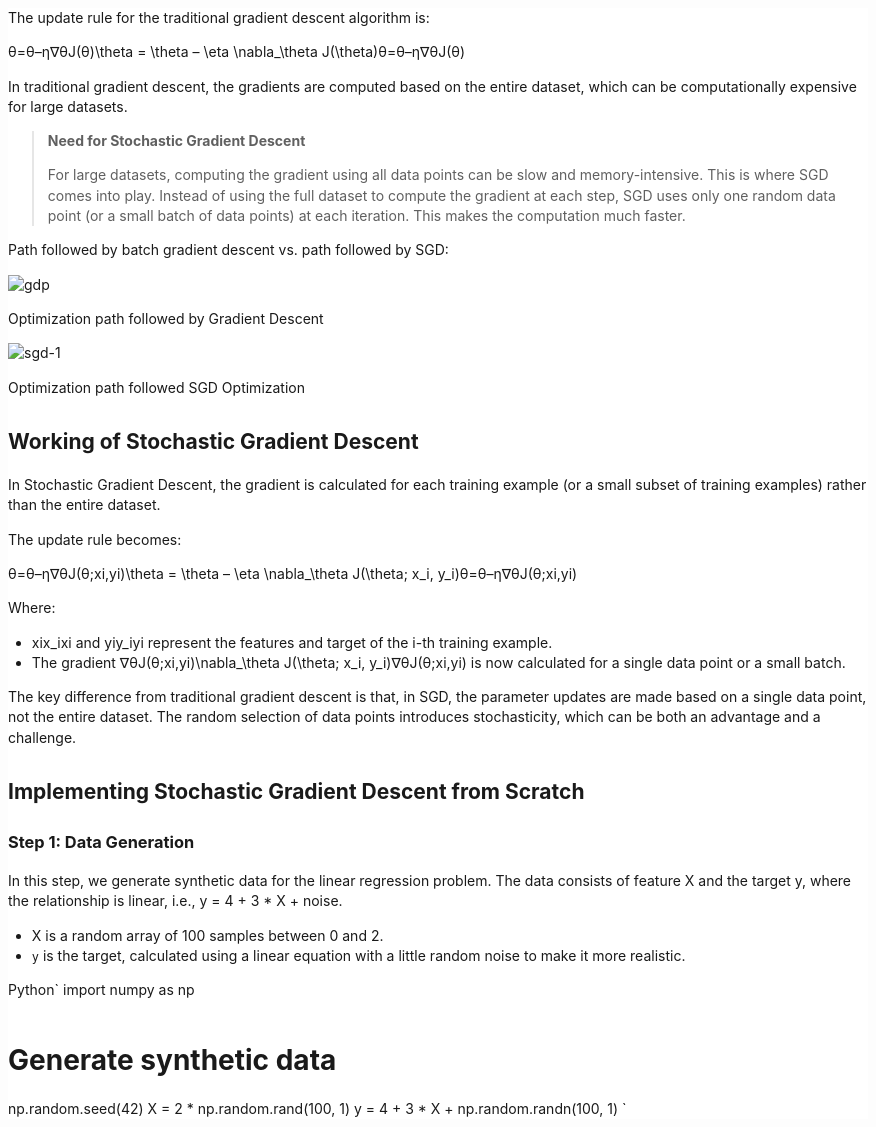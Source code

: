 The update rule for the traditional gradient descent algorithm is:

θ=θ–η∇θJ(θ)\\theta = \\theta – \\eta \\nabla\_\\theta J(\\theta)θ=θ–η∇θ​J(θ)

In traditional gradient descent, the gradients are computed based on the entire dataset, which can be computationally expensive for large datasets.

> **Need for Stochastic Gradient Descent**
>
> For large datasets, computing the gradient using all data points can be slow and memory-intensive. This is where SGD comes into play. Instead of using the full dataset to compute the gradient at each step, SGD uses only one random data point (or a small batch of data points) at each iteration. This makes the computation much faster.

Path followed by batch gradient descent vs. path followed by SGD:

![gdp](https://media.geeksforgeeks.org/wp-content/uploads/20250303183324871083/gdp.png)

Optimization path followed by Gradient Descent

![sgd-1](https://media.geeksforgeeks.org/wp-content/uploads/20250303183414826017/sgd-1.jpg)

Optimization path followed SGD Optimization

## **Working of Stochastic Gradient Descent**

In Stochastic Gradient Descent, the gradient is calculated for each training example (or a small subset of training examples) rather than the entire dataset.

The update rule becomes:

θ=θ–η∇θJ(θ;xi,yi)\\theta = \\theta – \\eta \\nabla\_\\theta J(\\theta; x\_i, y\_i)θ=θ–η∇θ​J(θ;xi​,yi​)

Where:

- xix\_ixi​​ and yiy\_iyi​​ represent the features and target of the i-th training example.
- The gradient ∇θJ(θ;xi,yi)\\nabla\_\\theta J(\\theta; x\_i, y\_i)∇θ​J(θ;xi​,yi​) is now calculated for a single data point or a small batch.

The key difference from traditional gradient descent is that, in SGD, the parameter updates are made based on a single data point, not the entire dataset. The random selection of data points introduces stochasticity, which can be both an advantage and a challenge.

## Implementing Stochastic Gradient Descent from Scratch

### Step 1: Data Generation

In this step, we generate synthetic data for the linear regression problem. The data consists of feature X and the target y, where the relationship is linear, i.e., y = 4 + 3 \* X + noise.

- X is a random array of 100 samples between 0 and 2.
- `y` is the target, calculated using a linear equation with a little random noise to make it more realistic.

Python`
import numpy as np
# Generate synthetic data
np.random.seed(42)
X = 2 * np.random.rand(100, 1)
y = 4 + 3 * X + np.random.randn(100, 1)
`
